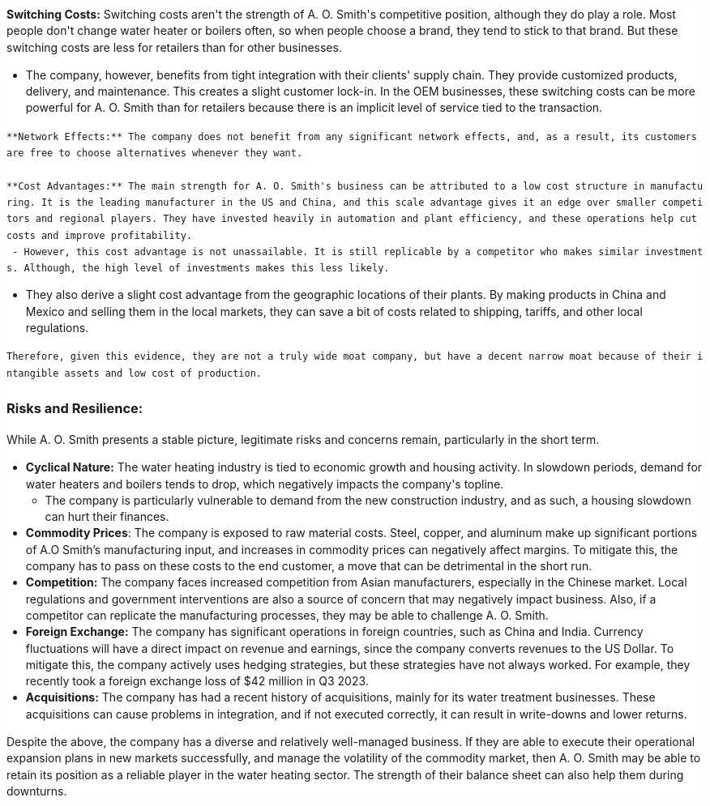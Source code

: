    **Switching Costs:** Switching costs aren't the strength of A. O. Smith's competitive position, although they do play a role. Most people don't change water heater or boilers often, so when people choose a brand, they tend to stick to that brand. But these switching costs are less for retailers than for other businesses.
   - The company, however, benefits from tight integration with their clients' supply chain. They provide customized products, delivery, and maintenance. This creates a slight customer lock-in. In the OEM businesses, these switching costs can be more powerful for A. O. Smith than for retailers because there is an implicit level of service tied to the transaction.

    **Network Effects:** The company does not benefit from any significant network effects, and, as a result, its customers are free to choose alternatives whenever they want.

    **Cost Advantages:** The main strength for A. O. Smith's business can be attributed to a low cost structure in manufacturing. It is the leading manufacturer in the US and China, and this scale advantage gives it an edge over smaller competitors and regional players. They have invested heavily in automation and plant efficiency, and these operations help cut costs and improve profitability.
     - However, this cost advantage is not unassailable. It is still replicable by a competitor who makes similar investments. Although, the high level of investments makes this less likely.
   - They also derive a slight cost advantage from the geographic locations of their plants. By making products in China and Mexico and selling them in the local markets, they can save a bit of costs related to shipping, tariffs, and other local regulations.

    Therefore, given this evidence, they are not a truly wide moat company, but have a decent narrow moat because of their intangible assets and low cost of production.

### Risks and Resilience:
While A. O. Smith presents a stable picture, legitimate risks and concerns remain, particularly in the short term.
*   **Cyclical Nature:** The water heating industry is tied to economic growth and housing activity. In slowdown periods, demand for water heaters and boilers tends to drop, which negatively impacts the company's topline.
    -  The company is particularly vulnerable to demand from the new construction industry, and as such, a housing slowdown can hurt their finances.
*   **Commodity Prices**: The company is exposed to raw material costs. Steel, copper, and aluminum make up significant portions of A.O Smith’s manufacturing input, and increases in commodity prices can negatively affect margins. To mitigate this, the company has to pass on these costs to the end customer, a move that can be detrimental in the short run.
*   **Competition:** The company faces increased competition from Asian manufacturers, especially in the Chinese market. Local regulations and government interventions are also a source of concern that may negatively impact business. Also, if a competitor can replicate the manufacturing processes, they may be able to challenge A. O. Smith.
*  **Foreign Exchange:** The company has significant operations in foreign countries, such as China and India. Currency fluctuations will have a direct impact on revenue and earnings, since the company converts revenues to the US Dollar. To mitigate this, the company actively uses hedging strategies, but these strategies have not always worked. For example, they recently took a foreign exchange loss of $42 million in Q3 2023.
*   **Acquisitions:** The company has had a recent history of acquisitions, mainly for its water treatment businesses. These acquisitions can cause problems in integration, and if not executed correctly, it can result in write-downs and lower returns.

Despite the above, the company has a diverse and relatively well-managed business. If they are able to execute their operational expansion plans in new markets successfully, and manage the volatility of the commodity market, then A. O. Smith may be able to retain its position as a reliable player in the water heating sector. The strength of their balance sheet can also help them during downturns.
